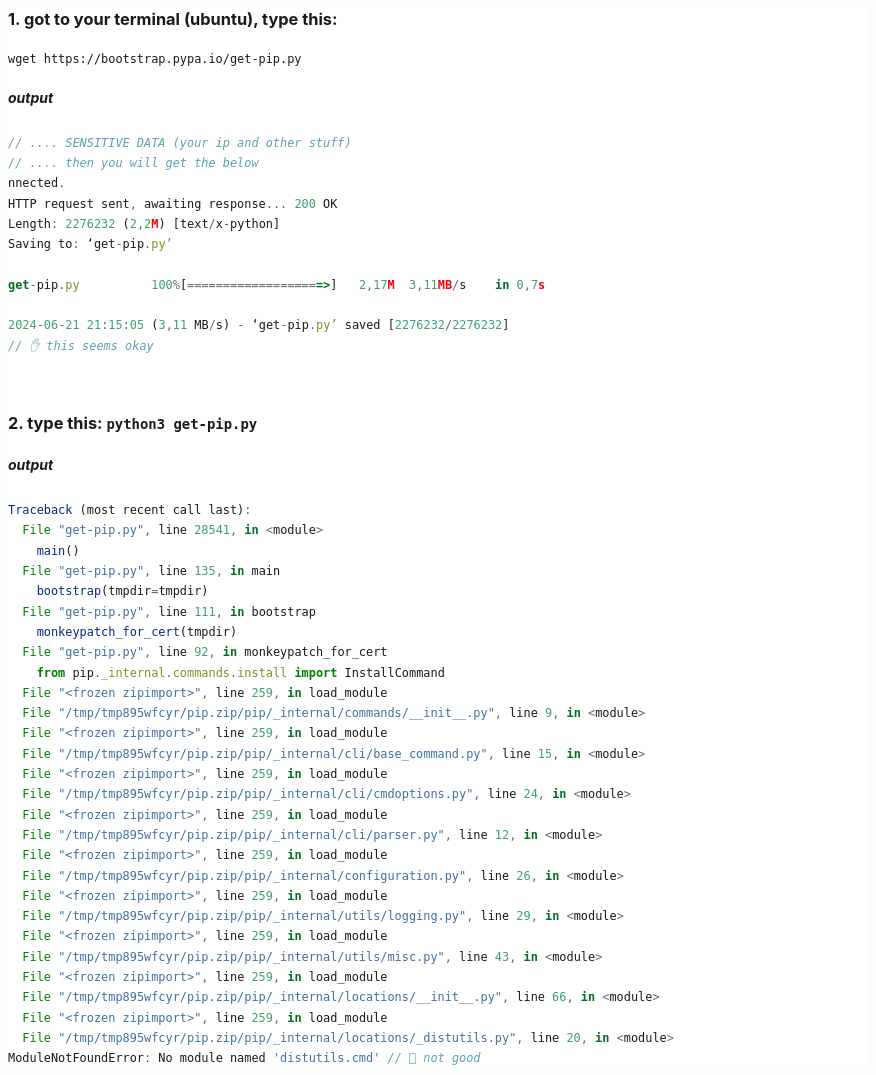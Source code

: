 ### 1. got to your terminal (ubuntu), type this:

`wget https://bootstrap.pypa.io/get-pip.py`

##### output

```javascript
// .... SENSITIVE DATA (your ip and other stuff)
// .... then you will get the below
nnected.
HTTP request sent, awaiting response... 200 OK
Length: 2276232 (2,2M) [text/x-python]
Saving to: ‘get-pip.py’

get-pip.py          100%[===================>]   2,17M  3,11MB/s    in 0,7s

2024-06-21 21:15:05 (3,11 MB/s) - ‘get-pip.py’ saved [2276232/2276232]
// ✋ this seems okay
```

<br>

### 2. type this: `python3 get-pip.py`

##### output

```javascript
Traceback (most recent call last):
  File "get-pip.py", line 28541, in <module>
    main()
  File "get-pip.py", line 135, in main
    bootstrap(tmpdir=tmpdir)
  File "get-pip.py", line 111, in bootstrap
    monkeypatch_for_cert(tmpdir)
  File "get-pip.py", line 92, in monkeypatch_for_cert
    from pip._internal.commands.install import InstallCommand
  File "<frozen zipimport>", line 259, in load_module
  File "/tmp/tmp895wfcyr/pip.zip/pip/_internal/commands/__init__.py", line 9, in <module>
  File "<frozen zipimport>", line 259, in load_module
  File "/tmp/tmp895wfcyr/pip.zip/pip/_internal/cli/base_command.py", line 15, in <module>
  File "<frozen zipimport>", line 259, in load_module
  File "/tmp/tmp895wfcyr/pip.zip/pip/_internal/cli/cmdoptions.py", line 24, in <module>
  File "<frozen zipimport>", line 259, in load_module
  File "/tmp/tmp895wfcyr/pip.zip/pip/_internal/cli/parser.py", line 12, in <module>
  File "<frozen zipimport>", line 259, in load_module
  File "/tmp/tmp895wfcyr/pip.zip/pip/_internal/configuration.py", line 26, in <module>
  File "<frozen zipimport>", line 259, in load_module
  File "/tmp/tmp895wfcyr/pip.zip/pip/_internal/utils/logging.py", line 29, in <module>
  File "<frozen zipimport>", line 259, in load_module
  File "/tmp/tmp895wfcyr/pip.zip/pip/_internal/utils/misc.py", line 43, in <module>
  File "<frozen zipimport>", line 259, in load_module
  File "/tmp/tmp895wfcyr/pip.zip/pip/_internal/locations/__init__.py", line 66, in <module>
  File "<frozen zipimport>", line 259, in load_module
  File "/tmp/tmp895wfcyr/pip.zip/pip/_internal/locations/_distutils.py", line 20, in <module>
ModuleNotFoundError: No module named 'distutils.cmd' // 🔴 not good

```
